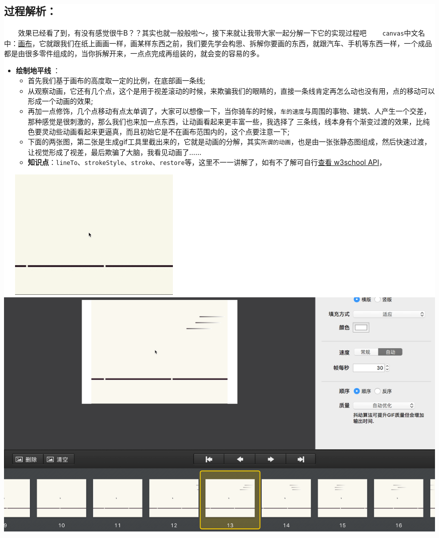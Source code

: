 ## 过程解析：

　　效果已经看了到，有没有感觉很牛B？？其实也就一般般啦～，接下来就让我带大家一起分解一下它的实现过程吧
　　`canvas`中文名中：[画布](https://juejin.im/post/5bbaeb48f265da0aca3323c1 "前端 canvas画布")，它就跟我们在纸上画画一样，画某样东西之前，我们要先学会构思、拆解你要画的东西，就跟汽车、手机等东西一样，一个成品都是由很多零件组成的，当你拆解开来，一点点完成再组装的，就会变的容易的多。

+ **绘制地平线** ：
  + 首先我们基于画布的高度取一定的比例，在底部画一条线;
  + 从观察动画，它还有几个点，这个是用于视差滚动的时候，来欺骗我们的眼睛的，直接一条线肯定再怎么动也没有用，点的移动可以形成一个动画的效果;
  + 再加一点修饰，几个点移动有点太单调了，大家可以想像一下，当你骑车的时候，`车的速度`与周围的事物、建筑、人产生一个交差，那种感觉是很刺激的，那么我们也来加一点东西，让动画看起来更丰富一些，我选择了 三条线，线本身有个渐变过渡的效果，比纯色要灵动些动画看起来更逼真，而且初始它是不在画布范围内的，这个点要注意一下;
  + 下面的两张图，第二张是生成gif工具里截出来的，它就是动画的分解，其实`所谓的动画`，也是由一张张静态图组成，然后快速过渡，让视觉形成了视差，最后欺骗了大脑，我看见动画了……
  + **知识点**：`lineTo`、`strokeStyle`、`stroke`、`restore`等，这里不一一讲解了，如有不了解可自行[查看 w3school API](http://www.w3school.com.cn/tags/html_ref_canvas.asp '本文由@IT·平头哥联盟-首席填坑官∙苏南分享 w3school API')，

![本文由@IT·平头哥联盟-首席填坑官∙苏南分享](./_images/bike002.gif "Pure Canvas Bike - 平头哥联盟")
![本文由@IT·平头哥联盟-首席填坑官∙苏南分享](./_images/bike003.png "每周动画一点点之canvas自行车的绘制")
